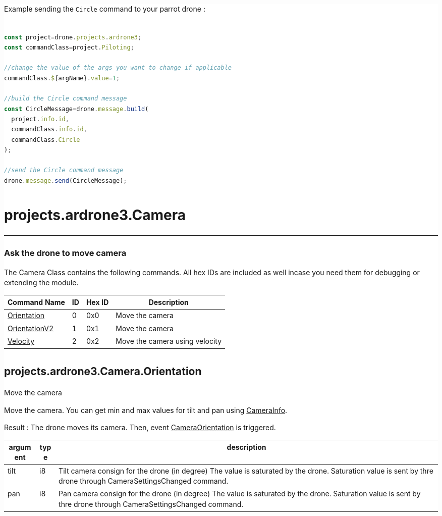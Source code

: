 Example sending the ` Circle ` command to your parrot drone :

```javascript

const project=drone.projects.ardrone3;
const commandClass=project.Piloting;

//change the value of the args you want to change if applicable
commandClass.${argName}.value=1;

//build the Circle command message
const CircleMessage=drone.message.build(
  project.info.id,
  commandClass.info.id,
  commandClass.Circle
);

//send the Circle command message
drone.message.send(CircleMessage);

```


# projects.ardrone3.Camera
-----
### Ask the drone to move camera

The Camera Class contains the following commands.
All hex IDs are included as well incase you need them for debugging or extending the module.

| Command Name | ID | Hex ID | Description |
|--------------|----|--------|-------------|
|[Orientation](#projectsardrone3cameraorientation)|0|0x0|Move the camera|
|[OrientationV2](#projectsardrone3cameraorientationv2)|1|0x1|Move the camera|
|[Velocity](#projectsardrone3cameravelocity)|2|0x2|Move the camera using velocity|
## projects.ardrone3.Camera.Orientation

Move the camera

Move the camera.
 You can get min and max values for tilt and pan using [CameraInfo](#0_15_0).

Result : The drone moves its camera.
 Then, event [CameraOrientation](#1_25_0) is triggered.

|argument|type|description|
|--------|----|-----------|
|tilt|i8|Tilt camera consign for the drone (in degree) The value is saturated by the drone. Saturation value is sent by thre drone through CameraSettingsChanged command.|
|pan|i8|Pan camera consign for the drone (in degree) The value is saturated by the drone. Saturation value is sent by thre drone through CameraSettingsChanged command.|

